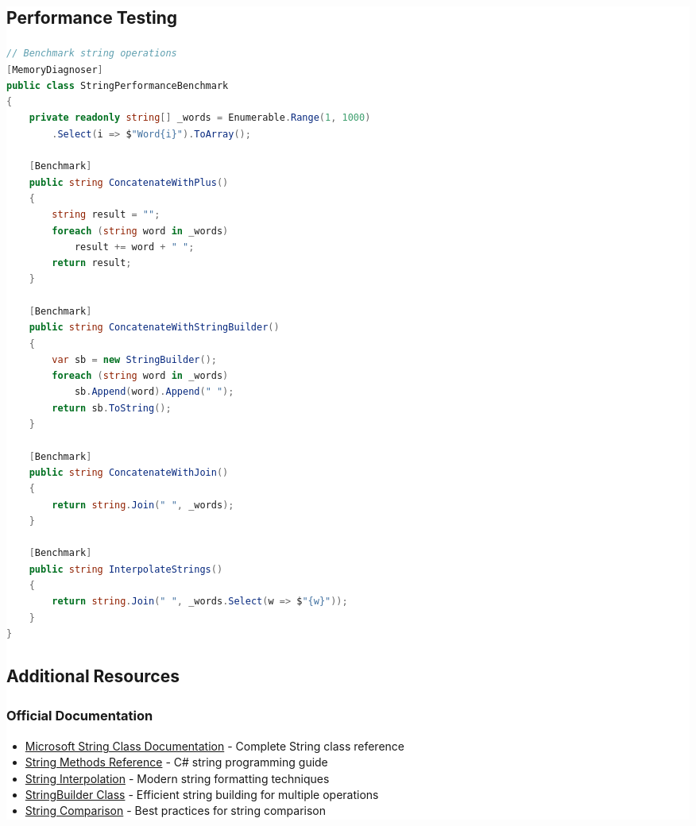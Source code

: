 ## Performance Testing
```csharp
// Benchmark string operations
[MemoryDiagnoser]
public class StringPerformanceBenchmark
{
    private readonly string[] _words = Enumerable.Range(1, 1000)
        .Select(i => $"Word{i}").ToArray();

    [Benchmark]
    public string ConcatenateWithPlus()
    {
        string result = "";
        foreach (string word in _words)
            result += word + " ";
        return result;
    }

    [Benchmark]
    public string ConcatenateWithStringBuilder()
    {
        var sb = new StringBuilder();
        foreach (string word in _words)
            sb.Append(word).Append(" ");
        return sb.ToString();
    }

    [Benchmark]
    public string ConcatenateWithJoin()
    {
        return string.Join(" ", _words);
    }

    [Benchmark]
    public string InterpolateStrings()
    {
        return string.Join(" ", _words.Select(w => $"{w}"));
    }
}
```

## Additional Resources

### Official Documentation
- [Microsoft String Class Documentation](https://docs.microsoft.com/en-us/dotnet/api/system.string) - Complete String class reference
- [String Methods Reference](https://docs.microsoft.com/en-us/dotnet/csharp/programming-guide/strings/) - C# string programming guide
- [String Interpolation](https://docs.microsoft.com/en-us/dotnet/csharp/language-reference/tokens/interpolated) - Modern string formatting techniques
- [StringBuilder Class](https://docs.microsoft.com/en-us/dotnet/api/system.text.stringbuilder) - Efficient string building for multiple operations
- [String Comparison](https://docs.microsoft.com/en-us/dotnet/standard/base-types/best-practices-strings) - Best practices for string comparison
